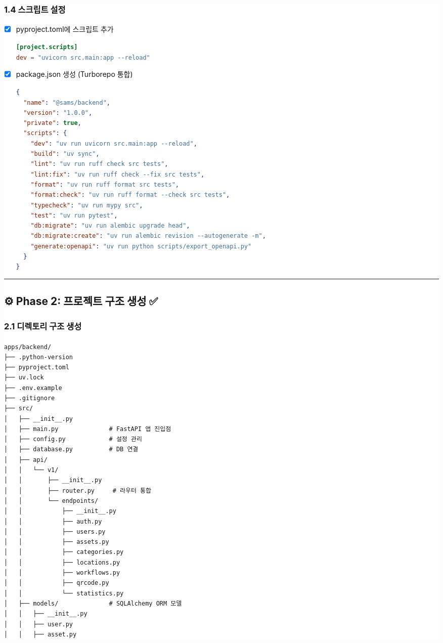 ### 1.4 스크립트 설정
- [x] pyproject.toml에 스크립트 추가
  ```toml
  [project.scripts]
  dev = "uvicorn src.main:app --reload"
  ```
- [x] package.json 생성 (Turborepo 통합)
  ```json
  {
    "name": "@sams/backend",
    "version": "1.0.0",
    "private": true,
    "scripts": {
      "dev": "uv run uvicorn src.main:app --reload",
      "build": "uv sync",
      "lint": "uv run ruff check src tests",
      "lint:fix": "uv run ruff check --fix src tests",
      "format": "uv run ruff format src tests",
      "format:check": "uv run ruff format --check src tests",
      "typecheck": "uv run mypy src",
      "test": "uv run pytest",
      "db:migrate": "uv run alembic upgrade head",
      "db:migrate:create": "uv run alembic revision --autogenerate -m",
      "generate:openapi": "uv run python scripts/export_openapi.py"
    }
  }
  ```

---

## ⚙️ Phase 2: 프로젝트 구조 생성 ✅

### 2.1 디렉토리 구조 생성
```
apps/backend/
├── .python-version
├── pyproject.toml
├── uv.lock
├── .env.example
├── .gitignore
├── src/
│   ├── __init__.py
│   ├── main.py              # FastAPI 앱 진입점
│   ├── config.py            # 설정 관리
│   ├── database.py          # DB 연결
│   ├── api/
│   │   └── v1/
│   │       ├── __init__.py
│   │       ├── router.py     # 라우터 통합
│   │       └── endpoints/
│   │           ├── __init__.py
│   │           ├── auth.py
│   │           ├── users.py
│   │           ├── assets.py
│   │           ├── categories.py
│   │           ├── locations.py
│   │           ├── workflows.py
│   │           ├── qrcode.py
│   │           └── statistics.py
│   ├── models/              # SQLAlchemy ORM 모델
│   │   ├── __init__.py
│   │   ├── user.py
│   │   ├── asset.py
```